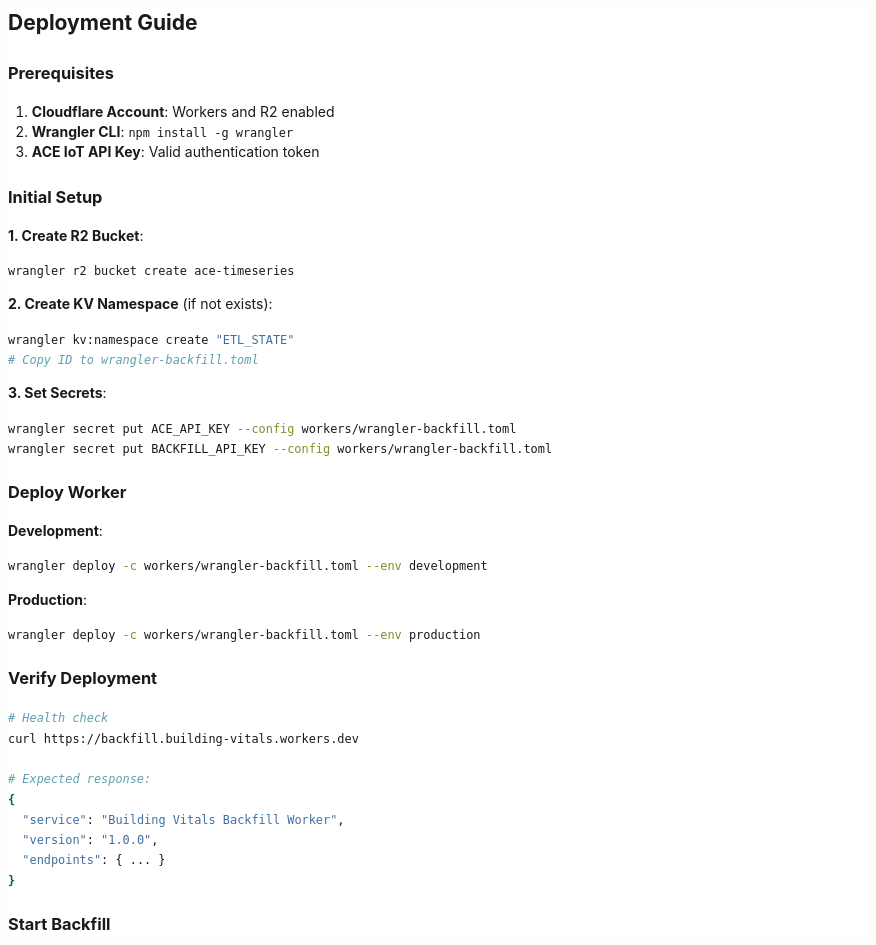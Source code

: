 
## Deployment Guide

### Prerequisites

1. **Cloudflare Account**: Workers and R2 enabled
2. **Wrangler CLI**: `npm install -g wrangler`
3. **ACE IoT API Key**: Valid authentication token

### Initial Setup

**1. Create R2 Bucket**:
```bash
wrangler r2 bucket create ace-timeseries
```

**2. Create KV Namespace** (if not exists):
```bash
wrangler kv:namespace create "ETL_STATE"
# Copy ID to wrangler-backfill.toml
```

**3. Set Secrets**:
```bash
wrangler secret put ACE_API_KEY --config workers/wrangler-backfill.toml
wrangler secret put BACKFILL_API_KEY --config workers/wrangler-backfill.toml
```

### Deploy Worker

**Development**:
```bash
wrangler deploy -c workers/wrangler-backfill.toml --env development
```

**Production**:
```bash
wrangler deploy -c workers/wrangler-backfill.toml --env production
```

### Verify Deployment

```bash
# Health check
curl https://backfill.building-vitals.workers.dev

# Expected response:
{
  "service": "Building Vitals Backfill Worker",
  "version": "1.0.0",
  "endpoints": { ... }
}
```

### Start Backfill
